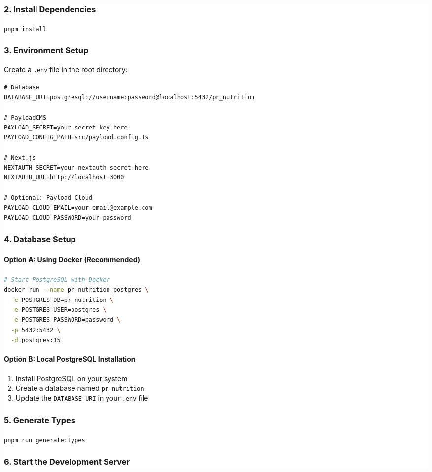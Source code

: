 ### 2. Install Dependencies

```bash
pnpm install
```

### 3. Environment Setup

Create a `.env` file in the root directory:

```env
# Database
DATABASE_URI=postgresql://username:password@localhost:5432/pr_nutrition

# PayloadCMS
PAYLOAD_SECRET=your-secret-key-here
PAYLOAD_CONFIG_PATH=src/payload.config.ts

# Next.js
NEXTAUTH_SECRET=your-nextauth-secret-here
NEXTAUTH_URL=http://localhost:3000

# Optional: Payload Cloud
PAYLOAD_CLOUD_EMAIL=your-email@example.com
PAYLOAD_CLOUD_PASSWORD=your-password
```

### 4. Database Setup

#### Option A: Using Docker (Recommended)

```bash
# Start PostgreSQL with Docker
docker run --name pr-nutrition-postgres \
  -e POSTGRES_DB=pr_nutrition \
  -e POSTGRES_USER=postgres \
  -e POSTGRES_PASSWORD=password \
  -p 5432:5432 \
  -d postgres:15
```

#### Option B: Local PostgreSQL Installation

1. Install PostgreSQL on your system
2. Create a database named `pr_nutrition`
3. Update the `DATABASE_URI` in your `.env` file

### 5. Generate Types

```bash
pnpm run generate:types
```

### 6. Start the Development Server
